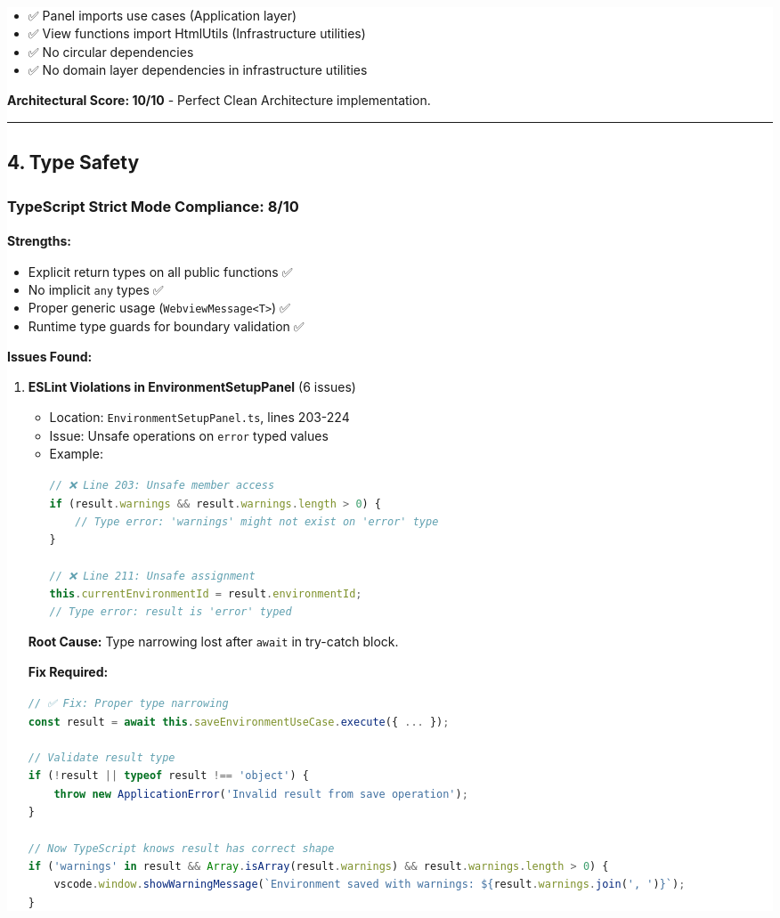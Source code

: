 - ✅ Panel imports use cases (Application layer)
- ✅ View functions import HtmlUtils (Infrastructure utilities)
- ✅ No circular dependencies
- ✅ No domain layer dependencies in infrastructure utilities

**Architectural Score: 10/10** - Perfect Clean Architecture implementation.

---

## 4. Type Safety

### TypeScript Strict Mode Compliance: 8/10

**Strengths:**
- Explicit return types on all public functions ✅
- No implicit `any` types ✅
- Proper generic usage (`WebviewMessage<T>`) ✅
- Runtime type guards for boundary validation ✅

**Issues Found:**

1. **ESLint Violations in EnvironmentSetupPanel** (6 issues)
   - Location: `EnvironmentSetupPanel.ts`, lines 203-224
   - Issue: Unsafe operations on `error` typed values
   - Example:
     ```typescript
     // ❌ Line 203: Unsafe member access
     if (result.warnings && result.warnings.length > 0) {
         // Type error: 'warnings' might not exist on 'error' type
     }

     // ❌ Line 211: Unsafe assignment
     this.currentEnvironmentId = result.environmentId;
     // Type error: result is 'error' typed
     ```

   **Root Cause:** Type narrowing lost after `await` in try-catch block.

   **Fix Required:**
   ```typescript
   // ✅ Fix: Proper type narrowing
   const result = await this.saveEnvironmentUseCase.execute({ ... });

   // Validate result type
   if (!result || typeof result !== 'object') {
       throw new ApplicationError('Invalid result from save operation');
   }

   // Now TypeScript knows result has correct shape
   if ('warnings' in result && Array.isArray(result.warnings) && result.warnings.length > 0) {
       vscode.window.showWarningMessage(`Environment saved with warnings: ${result.warnings.join(', ')}`);
   }
   ```
